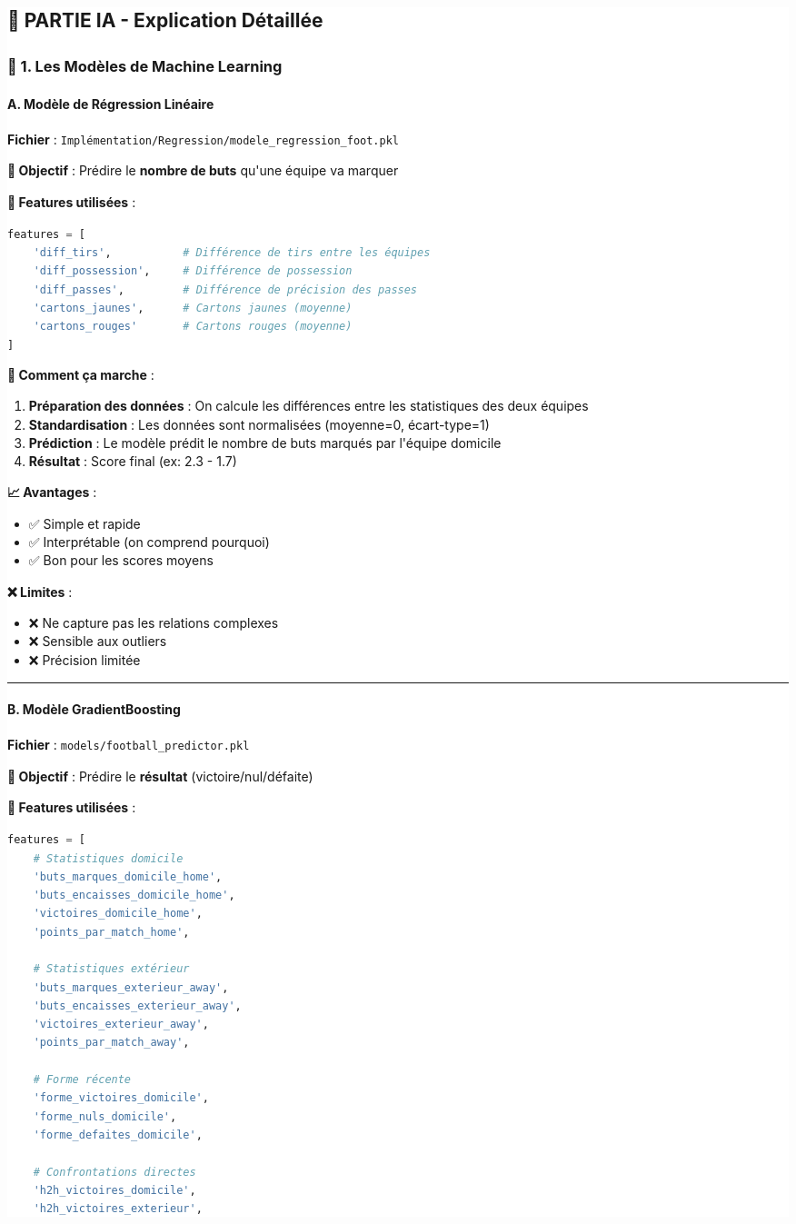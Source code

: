 
## 🤖 PARTIE IA - Explication Détaillée

### 🧠 1. Les Modèles de Machine Learning

#### A. Modèle de Régression Linéaire 
**Fichier** : `Implémentation/Regression/modele_regression_foot.pkl`

**🎯 Objectif** : Prédire le **nombre de buts** qu'une équipe va marquer

**🔧 Features utilisées** :
```python
features = [
    'diff_tirs',           # Différence de tirs entre les équipes
    'diff_possession',     # Différence de possession
    'diff_passes',         # Différence de précision des passes
    'cartons_jaunes',      # Cartons jaunes (moyenne)
    'cartons_rouges'       # Cartons rouges (moyenne)
]
```

**🔧 Comment ça marche** :
1. **Préparation des données** : On calcule les différences entre les statistiques des deux équipes
2. **Standardisation** : Les données sont normalisées (moyenne=0, écart-type=1)
3. **Prédiction** : Le modèle prédit le nombre de buts marqués par l'équipe domicile
4. **Résultat** : Score final (ex: 2.3 - 1.7)

**📈 Avantages** :
- ✅ Simple et rapide
- ✅ Interprétable (on comprend pourquoi)
- ✅ Bon pour les scores moyens

**❌ Limites** :
- ❌ Ne capture pas les relations complexes
- ❌ Sensible aux outliers
- ❌ Précision limitée

---

#### B. Modèle GradientBoosting
**Fichier** : `models/football_predictor.pkl`

**🎯 Objectif** : Prédire le **résultat** (victoire/nul/défaite)

**🔧 Features utilisées** :
```python
features = [
    # Statistiques domicile
    'buts_marques_domicile_home',
    'buts_encaisses_domicile_home',
    'victoires_domicile_home',
    'points_par_match_home',
    
    # Statistiques extérieur
    'buts_marques_exterieur_away',
    'buts_encaisses_exterieur_away',
    'victoires_exterieur_away',
    'points_par_match_away',
    
    # Forme récente
    'forme_victoires_domicile',
    'forme_nuls_domicile',
    'forme_defaites_domicile',
    
    # Confrontations directes
    'h2h_victoires_domicile',
    'h2h_victoires_exterieur',
```